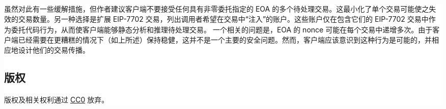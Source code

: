 虽然对此有一些缓解措施，但作者建议客户端不要接受任何具有非零委托指定的 EOA 的多个待处理交易。这最小化了单个交易可能使之失效的交易数量。另一种选择是扩展 EIP-7702 交易，列出调用者希望在交易中“注入”的账户。这些账户仅在包含它们的 EIP-7702 交易中作为委托代码行为，从而使客户端能够静态分析和推理待处理交易。
一个相关的问题是，EOA 的 nonce 可能在每个交易中递增多次。由于客户端已经需要在更糟糕的情况下（如上所述）保持稳健，这并不是一个主要的安全问题。然而，客户端应该意识到这种行为是可能的，并相应地设计他们的交易传播。

## 版权

版权及相关权利通过 [CC0](../LICENSE.md) 放弃。